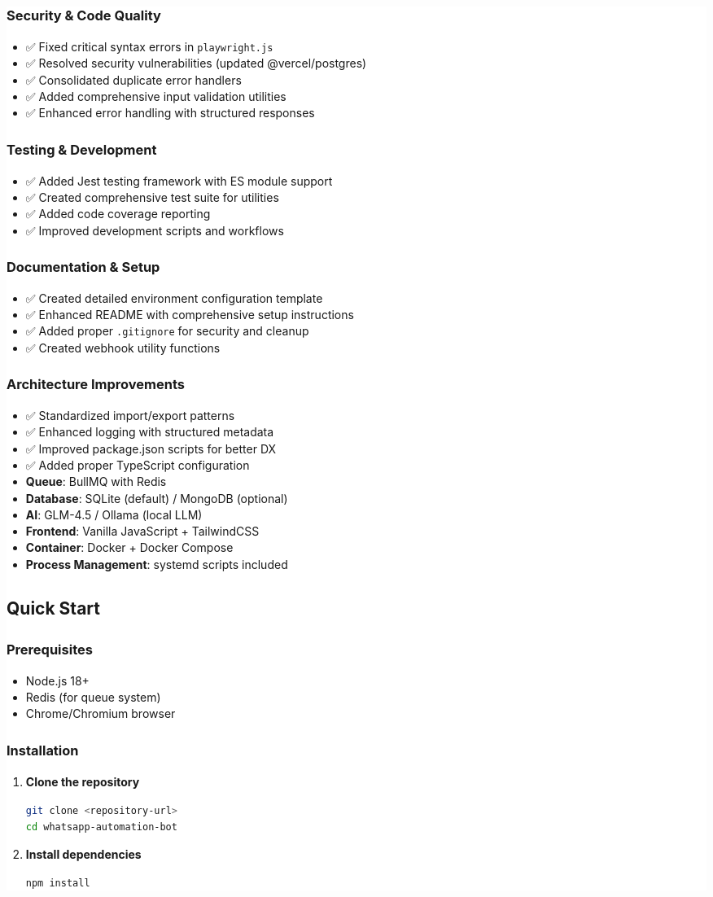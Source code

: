 ### Security & Code Quality
- ✅ Fixed critical syntax errors in `playwright.js`
- ✅ Resolved security vulnerabilities (updated @vercel/postgres)
- ✅ Consolidated duplicate error handlers
- ✅ Added comprehensive input validation utilities
- ✅ Enhanced error handling with structured responses

### Testing & Development
- ✅ Added Jest testing framework with ES module support
- ✅ Created comprehensive test suite for utilities
- ✅ Added code coverage reporting
- ✅ Improved development scripts and workflows

### Documentation & Setup
- ✅ Created detailed environment configuration template
- ✅ Enhanced README with comprehensive setup instructions
- ✅ Added proper `.gitignore` for security and cleanup
- ✅ Created webhook utility functions

### Architecture Improvements
- ✅ Standardized import/export patterns
- ✅ Enhanced logging with structured metadata
- ✅ Improved package.json scripts for better DX
- ✅ Added proper TypeScript configuration
- **Queue**: BullMQ with Redis
- **Database**: SQLite (default) / MongoDB (optional)
- **AI**: GLM-4.5 / Ollama (local LLM)
- **Frontend**: Vanilla JavaScript + TailwindCSS
- **Container**: Docker + Docker Compose
- **Process Management**: systemd scripts included

## Quick Start

### Prerequisites
- Node.js 18+ 
- Redis (for queue system)
- Chrome/Chromium browser

### Installation

1. **Clone the repository**
   ```bash
   git clone <repository-url>
   cd whatsapp-automation-bot
   ```

2. **Install dependencies**
   ```bash
   npm install
   ```
